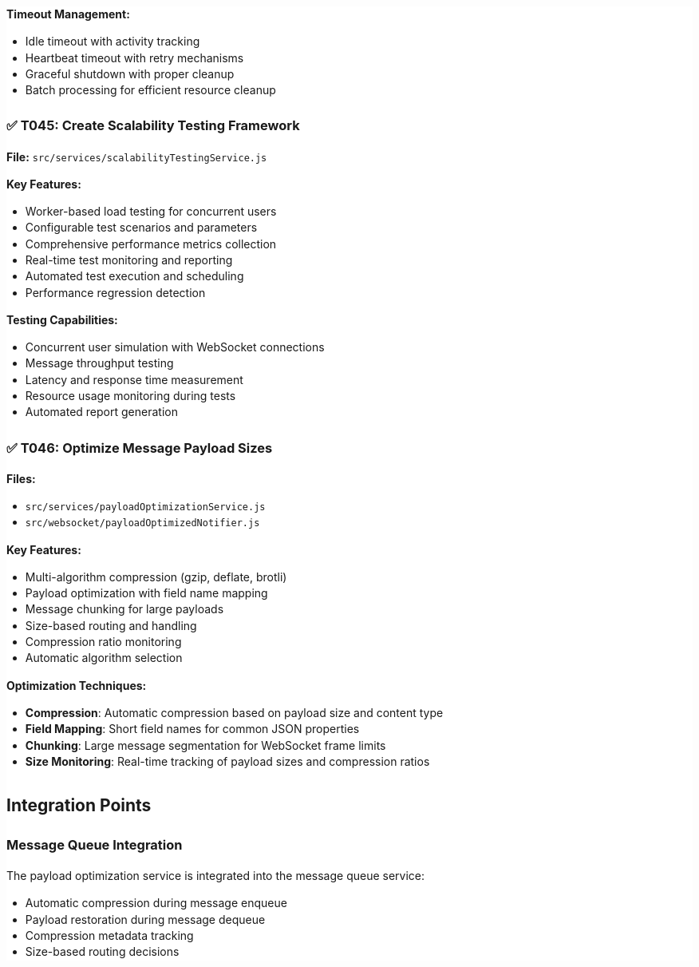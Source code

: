 **Timeout Management:**
- Idle timeout with activity tracking
- Heartbeat timeout with retry mechanisms
- Graceful shutdown with proper cleanup
- Batch processing for efficient resource cleanup

### ✅ T045: Create Scalability Testing Framework
**File:** `src/services/scalabilityTestingService.js`

**Key Features:**
- Worker-based load testing for concurrent users
- Configurable test scenarios and parameters
- Comprehensive performance metrics collection
- Real-time test monitoring and reporting
- Automated test execution and scheduling
- Performance regression detection

**Testing Capabilities:**
- Concurrent user simulation with WebSocket connections
- Message throughput testing
- Latency and response time measurement
- Resource usage monitoring during tests
- Automated report generation

### ✅ T046: Optimize Message Payload Sizes
**Files:**
- `src/services/payloadOptimizationService.js`
- `src/websocket/payloadOptimizedNotifier.js`

**Key Features:**
- Multi-algorithm compression (gzip, deflate, brotli)
- Payload optimization with field name mapping
- Message chunking for large payloads
- Size-based routing and handling
- Compression ratio monitoring
- Automatic algorithm selection

**Optimization Techniques:**
- **Compression**: Automatic compression based on payload size and content type
- **Field Mapping**: Short field names for common JSON properties
- **Chunking**: Large message segmentation for WebSocket frame limits
- **Size Monitoring**: Real-time tracking of payload sizes and compression ratios

## Integration Points

### Message Queue Integration
The payload optimization service is integrated into the message queue service:
- Automatic compression during message enqueue
- Payload restoration during message dequeue
- Compression metadata tracking
- Size-based routing decisions
